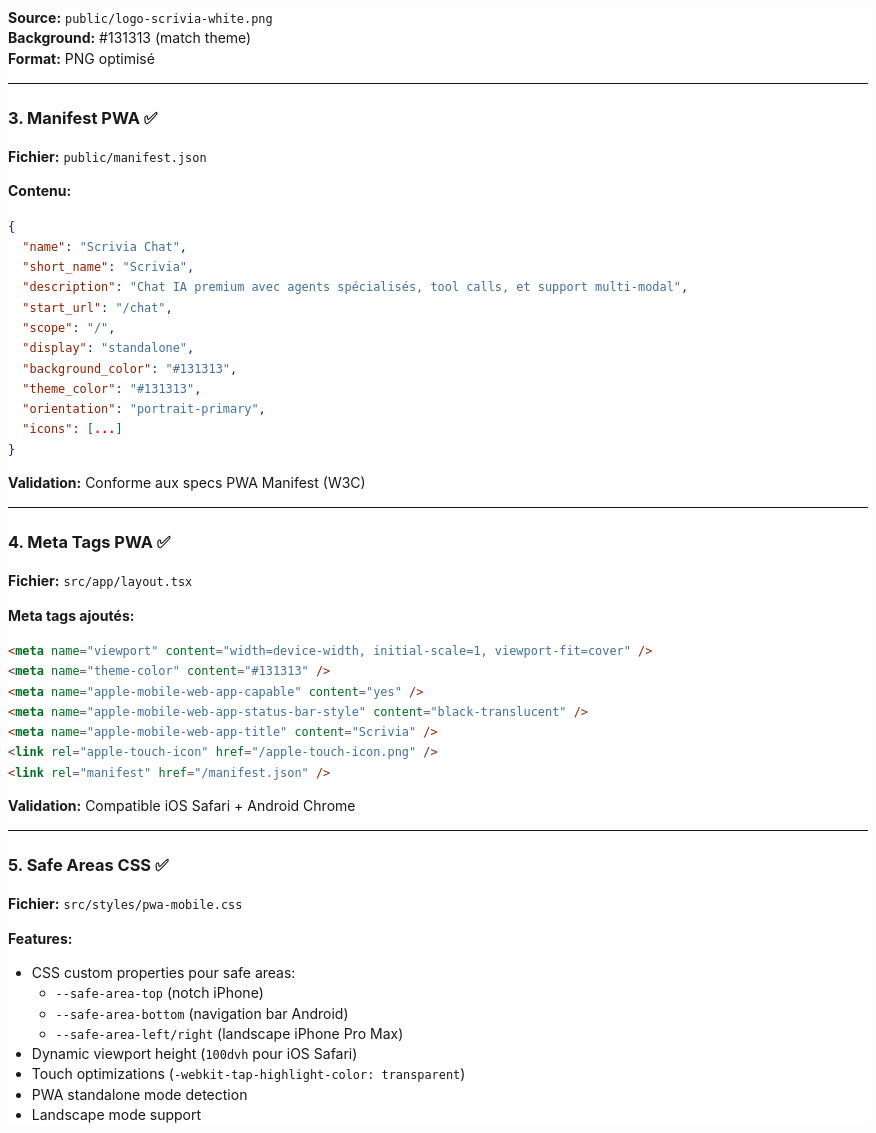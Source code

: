 **Source:** `public/logo-scrivia-white.png`  
**Background:** #131313 (match theme)  
**Format:** PNG optimisé

---

### 3. Manifest PWA ✅

**Fichier:** `public/manifest.json`

**Contenu:**
```json
{
  "name": "Scrivia Chat",
  "short_name": "Scrivia",
  "description": "Chat IA premium avec agents spécialisés, tool calls, et support multi-modal",
  "start_url": "/chat",
  "scope": "/",
  "display": "standalone",
  "background_color": "#131313",
  "theme_color": "#131313",
  "orientation": "portrait-primary",
  "icons": [...]
}
```

**Validation:** Conforme aux specs PWA Manifest (W3C)

---

### 4. Meta Tags PWA ✅

**Fichier:** `src/app/layout.tsx`

**Meta tags ajoutés:**
```html
<meta name="viewport" content="width=device-width, initial-scale=1, viewport-fit=cover" />
<meta name="theme-color" content="#131313" />
<meta name="apple-mobile-web-app-capable" content="yes" />
<meta name="apple-mobile-web-app-status-bar-style" content="black-translucent" />
<meta name="apple-mobile-web-app-title" content="Scrivia" />
<link rel="apple-touch-icon" href="/apple-touch-icon.png" />
<link rel="manifest" href="/manifest.json" />
```

**Validation:** Compatible iOS Safari + Android Chrome

---

### 5. Safe Areas CSS ✅

**Fichier:** `src/styles/pwa-mobile.css`

**Features:**
- CSS custom properties pour safe areas:
  - `--safe-area-top` (notch iPhone)
  - `--safe-area-bottom` (navigation bar Android)
  - `--safe-area-left/right` (landscape iPhone Pro Max)
- Dynamic viewport height (`100dvh` pour iOS Safari)
- Touch optimizations (`-webkit-tap-highlight-color: transparent`)
- PWA standalone mode detection
- Landscape mode support

